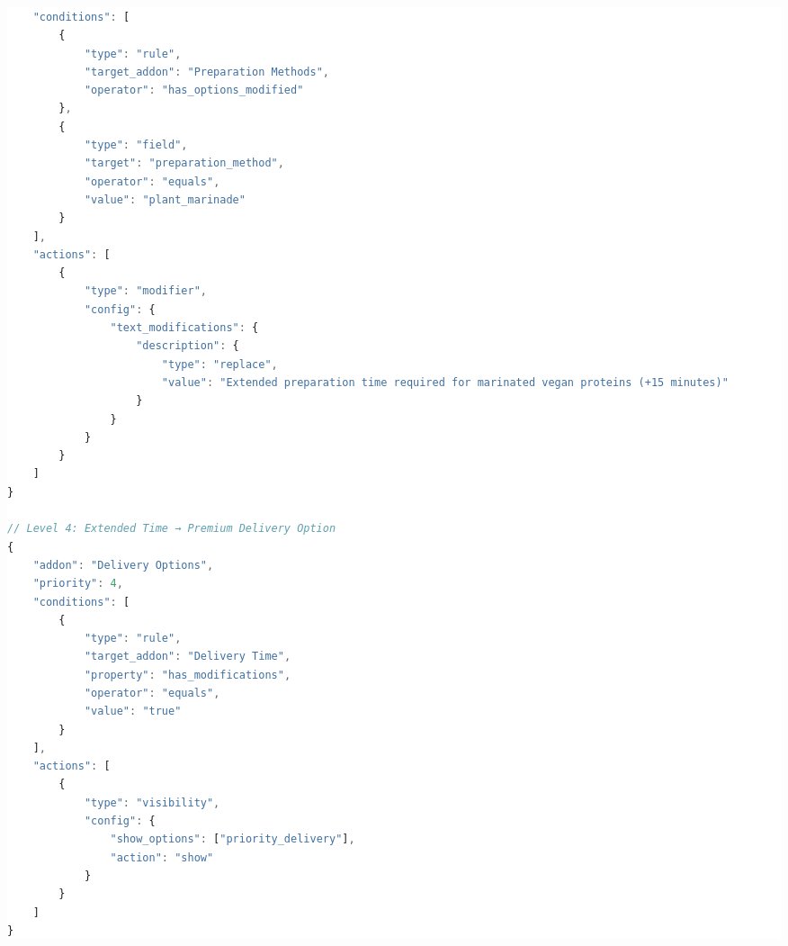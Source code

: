 ```javascript
    "conditions": [
        {
            "type": "rule",
            "target_addon": "Preparation Methods",
            "operator": "has_options_modified"
        },
        {
            "type": "field",
            "target": "preparation_method",
            "operator": "equals",
            "value": "plant_marinade"
        }
    ],
    "actions": [
        {
            "type": "modifier",
            "config": {
                "text_modifications": {
                    "description": {
                        "type": "replace", 
                        "value": "Extended preparation time required for marinated vegan proteins (+15 minutes)"
                    }
                }
            }
        }
    ]
}

// Level 4: Extended Time → Premium Delivery Option
{
    "addon": "Delivery Options", 
    "priority": 4,
    "conditions": [
        {
            "type": "rule",
            "target_addon": "Delivery Time",
            "property": "has_modifications",
            "operator": "equals",
            "value": "true"
        }
    ],
    "actions": [
        {
            "type": "visibility",
            "config": {
                "show_options": ["priority_delivery"],
                "action": "show"
            }
        }
    ]
}
```
